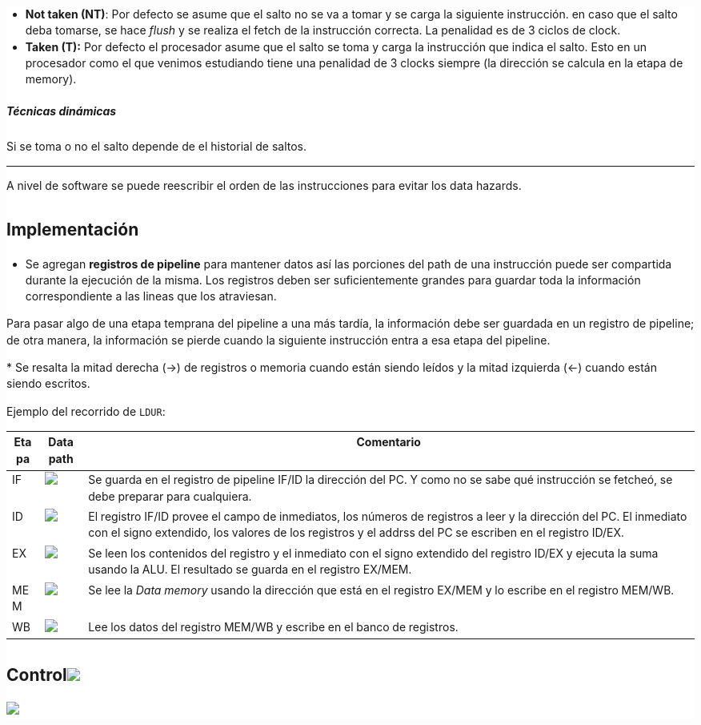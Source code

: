 + **Not taken (NT)**: Por defecto se asume que el salto no se va a tomar y se carga la siguiente instrucción. en caso que el salto deba tomarse, se hace *flush* y se realiza el fetch de la instrucción correcta. La penalidad es de 3 ciclos de clock.
+ **Taken (T):** Por defecto el procesador asume que el salto se toma y carga la instrucción que indica el salto. Esto en un procesador como el que venimos estudiando tiene una penalidad de 3 clocks siempre (la dirección se calcula en la etapa de memory).

##### Técnicas dinámicas
Si se toma o no el salto depende de el historial de saltos.

***
A nivel de software se puede reescribir el orden de las instrucciones para evitar los data hazards. 

## Implementación
+ Se agregan **registros de pipeline** para mantener datos así las porciones del path de una instrucción puede ser compartida durante la ejecución de la misma. Los registros deben ser suficientemente  grandes para guardar toda la información correspondiente a las lineas que los atraviesan. 

Para pasar algo de una etapa temprana del pipeline a una más tardía, la información debe ser guardada en un registro de pipeline; de otra manera, la información se pierde cuando la siguiente instrucción entra a esa etapa del pipeline.

\* Se resalta la mitad derecha (→) de registros o memoria cuando están siendo leídos y la mitad izquierda (←) cuando están siendo escritos.

Ejemplo del recorrido de  `LDUR`:

| Etapa | Datapath | Comentario |
| ----- | -------- | ---------- |
| IF | ![](https://imgur.com/SqtF8Ml.png)|  Se guarda en el registro de pipeline IF/ID la dirección del PC. Y como no se sabe qué instrucción se fetcheó, se debe preparar para cualquiera.
| ID | ![](https://imgur.com/IkWrJIo.png) | El registro IF/ID provee el campo de inmediatos, los números de registros a leer y la dirección del PC. El inmediato con el signo extendido, los valores de los registros y el addrss del PC se escriben en el registro ID/EX. |
| EX | ![](https://imgur.com/ME7bYpx.png) |  Se leen los contenidos del registro y el inmediato con el signo extendido del registro ID/EX y ejecuta la suma usando la ALU. El resultado se guarda en el registro EX/MEM. |
| MEM | ![](https://imgur.com/jLOvy42.png) | Se lee la *Data memory* usando la dirección que está en el registro EX/MEM y lo escribe en el registro MEM/WB. | 
| WB | ![](https://imgur.com/2EzWJ3L.png) | Lee los datos del registro MEM/WB y escribe en el banco de registros. | 

## Control![](https://imgur.com/n1yV5O9.png)
![](https://imgur.com/n1yV5O9.png)

